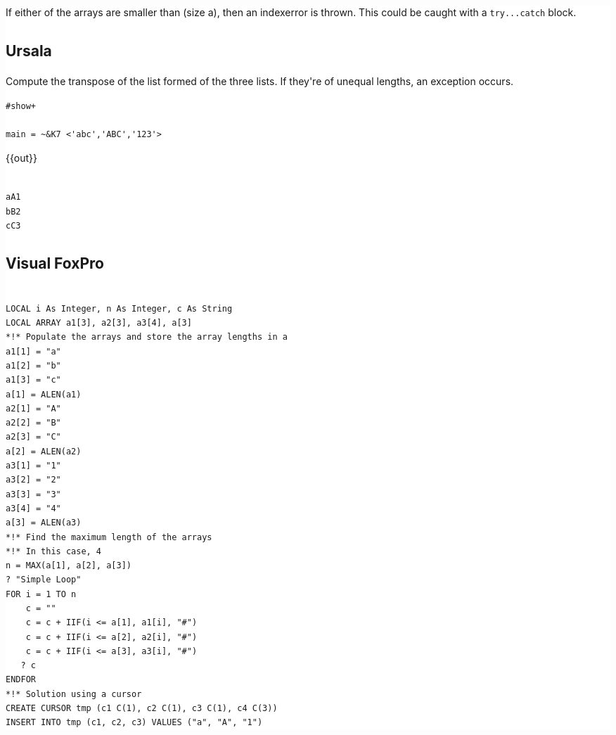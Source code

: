 If either of the arrays are smaller than (size a), then an indexerror is thrown. This could be caught with a <code>try...catch</code> block. 


## Ursala

Compute the transpose of the list formed of the three lists.
If they're of unequal lengths, an exception occurs.

```Ursala
#show+

main = ~&K7 <'abc','ABC','123'>
```

{{out}}

```txt

aA1
bB2
cC3

```



## Visual FoxPro


```vfp

LOCAL i As Integer, n As Integer, c As String
LOCAL ARRAY a1[3], a2[3], a3[4], a[3]
*!* Populate the arrays and store the array lengths in a
a1[1] = "a"
a1[2] = "b"
a1[3] = "c"
a[1] = ALEN(a1)
a2[1] = "A"
a2[2] = "B"
a2[3] = "C"
a[2] = ALEN(a2)
a3[1] = "1"
a3[2] = "2"
a3[3] = "3"
a3[4] = "4"
a[3] = ALEN(a3)
*!* Find the maximum length of the arrays
*!* In this case, 4
n = MAX(a[1], a[2], a[3])
? "Simple Loop"
FOR i = 1 TO n
    c = ""
    c = c + IIF(i <= a[1], a1[i], "#")
    c = c + IIF(i <= a[2], a2[i], "#")
    c = c + IIF(i <= a[3], a3[i], "#")
   ? c
ENDFOR
*!* Solution using a cursor
CREATE CURSOR tmp (c1 C(1), c2 C(1), c3 C(1), c4 C(3))
INSERT INTO tmp (c1, c2, c3) VALUES ("a", "A", "1")
